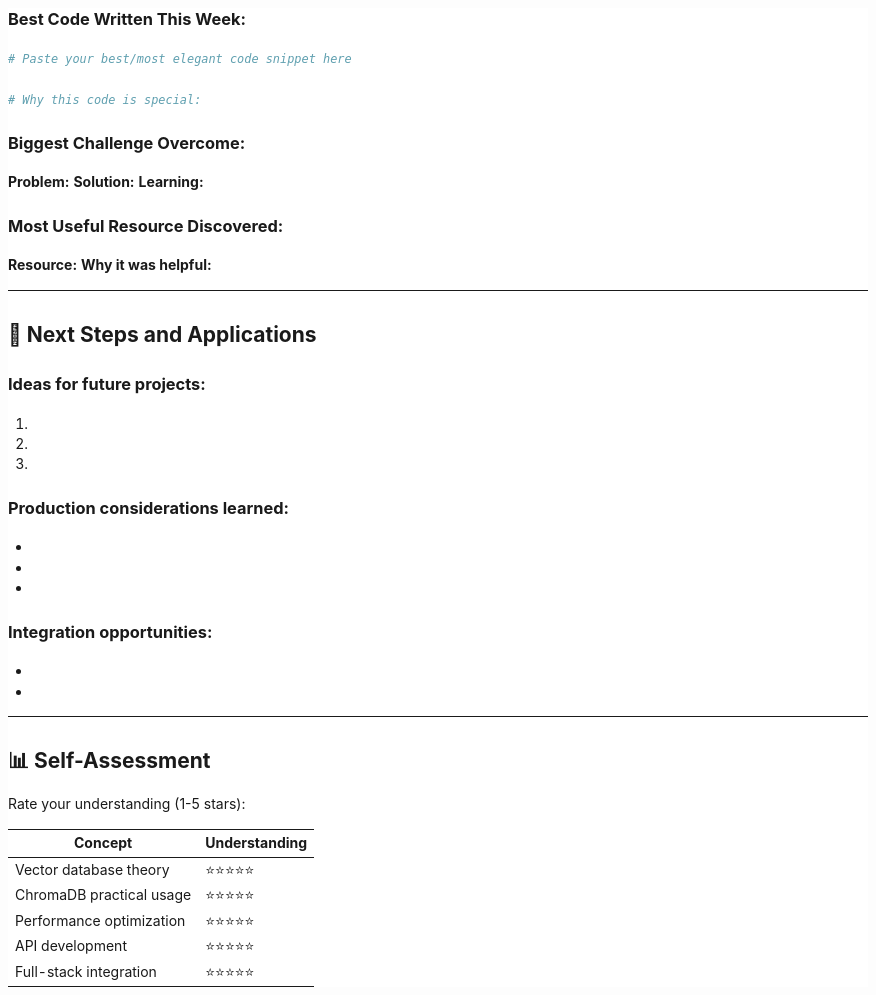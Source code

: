 ### **Best Code Written This Week:**
```python
# Paste your best/most elegant code snippet here

# Why this code is special:
```

### **Biggest Challenge Overcome:**
**Problem:** 
**Solution:** 
**Learning:** 

### **Most Useful Resource Discovered:**
**Resource:** 
**Why it was helpful:** 

---

## 🚀 Next Steps and Applications

### **Ideas for future projects:**
1. 
2. 
3. 

### **Production considerations learned:**
- 
- 
- 

### **Integration opportunities:**
- 
- 

---

## 📊 Self-Assessment

Rate your understanding (1-5 stars):

| Concept | Understanding |
|---------|---------------|
| Vector database theory | ⭐⭐⭐⭐⭐ |
| ChromaDB practical usage | ⭐⭐⭐⭐⭐ |
| Performance optimization | ⭐⭐⭐⭐⭐ |
| API development | ⭐⭐⭐⭐⭐ |
| Full-stack integration | ⭐⭐⭐⭐⭐ |
